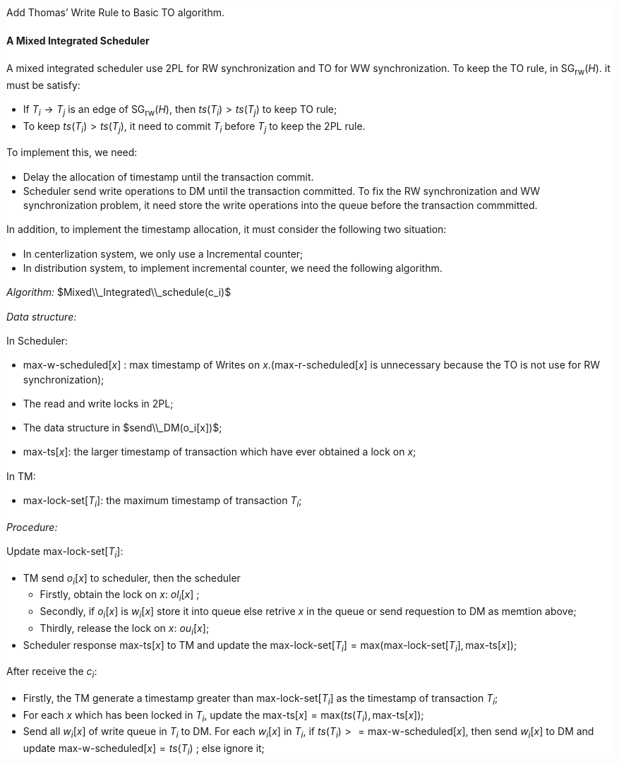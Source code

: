Add Thomas’ Write Rule to Basic TO algorithm.



#### A Mixed Integrated Scheduler

A mixed integrated scheduler use 2PL for RW synchronization and TO for WW synchronization. To keep the TO rule, in $\mathrm{SG_{rw}}(H)$. it must be satisfy:

* If $T_i \to T_j$ is an edge of $\mathrm{SG_{rw}}(H)$, then $ts(T_i) > ts(T_j)$ to keep TO rule;
* To keep $ts(T_i) > ts(T_j)$, it need to commit $T_i$ before $T_j$ to keep the 2PL rule. 

To implement this, we need:

* Delay the allocation of timestamp until the transaction commit.
* Scheduler send write operations to DM until the transaction committed. To fix the RW synchronization and WW synchronization problem, it need store the write operations into the queue before the transaction commmitted.

In addition, to implement the timestamp allocation, it must consider the following two situation:

* In centerlization system, we only use a Incremental counter;
* In distribution system, to implement incremental counter, we need the following algorithm.



*Algorithm:* $Mixed\\_Integrated\\_schedule(c_i)$

*Data structure:* 

In Scheduler:

* $\mathrm{max\mbox{-}w\mbox{-}scheduled}[x]$ : max timestamp of Writes on $x$.($\mathrm{max\mbox{-}r\mbox{-}scheduled}[x]$ is unnecessary because the TO is not use for RW synchronization);
* The read and write locks in 2PL;

* The data structure in $send\\_DM(o_i[x])$;
* $\mathrm{max\mbox{-}ts}[x]$: the larger timestamp of transaction which have ever obtained a lock on $x$;

In TM:

* $\mathrm{max\mbox{-}lock\mbox{-}set}[T_i]$: the maximum timestamp of transaction $T_i$;

*Procedure:*

Update $\mathrm{max\mbox{-}lock\mbox{-}set}[T_i]$:

* TM send $o_i[x]$ to scheduler, then the scheduler
  * Firstly, obtain the lock on $x$: $ol_i[x]$ ;
  * Secondly, if $o_i[x]$ is $w_i[x]$ store it into queue else retrive  $x$ in the queue or send requestion to DM as memtion above;
  * Thirdly, release the lock on $x$: $ou_i[x]$;
* Scheduler response $\mathrm{max\mbox{-}ts}[x]$ to TM and update the $\mathrm{max\mbox{-}lock\mbox{-}set}[T_i] = \mathrm{max (max\mbox{-}lock\mbox{-}set}[T_i],\mathrm{max\mbox{-}ts}[x])$;

After receive the $c_i$:

* Firstly, the TM generate a timestamp greater than $\mathrm{max\mbox{-}lock\mbox{-}set}[T_i]$ as the timestamp of transaction $T_i$;
* For each $x$ which has been locked in $T_i$, update the $\mathrm{max\mbox{-}ts}[x] = \mathrm{max}(ts(T_i), \mathrm{max\mbox{-}ts}[x])$;
* Send all $w_i[x]$ of write queue in $T_i$ to DM. For each $w_i[x]$ in $T_i$, if $ts(T_i) >= \mathrm{max\mbox{-}w\mbox{-}scheduled}[x]$,  then send $w_i[x]$ to DM and update $\mathrm{max\mbox{-}w\mbox{-}scheduled}[x] = ts(T_i)$ ; else ignore it;
